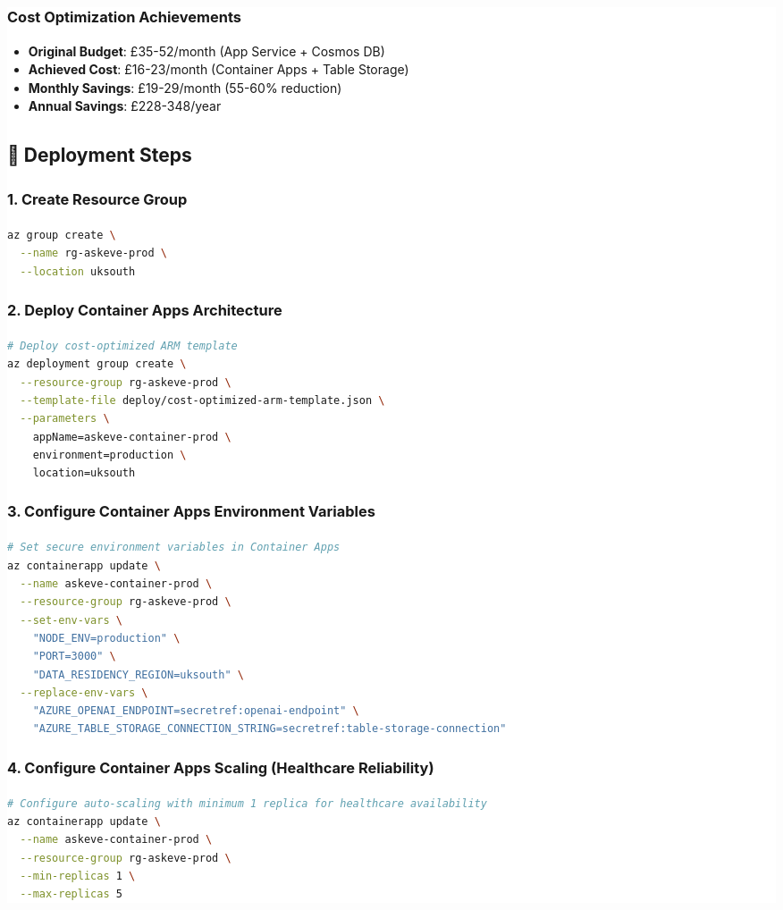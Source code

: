 ### Cost Optimization Achievements
- **Original Budget**: £35-52/month (App Service + Cosmos DB)
- **Achieved Cost**: £16-23/month (Container Apps + Table Storage)  
- **Monthly Savings**: £19-29/month (55-60% reduction)
- **Annual Savings**: £228-348/year

## 🚀 Deployment Steps

### 1. Create Resource Group
```bash
az group create \
  --name rg-askeve-prod \
  --location uksouth
```

### 2. Deploy Container Apps Architecture
```bash
# Deploy cost-optimized ARM template
az deployment group create \
  --resource-group rg-askeve-prod \
  --template-file deploy/cost-optimized-arm-template.json \
  --parameters \
    appName=askeve-container-prod \
    environment=production \
    location=uksouth
```

### 3. Configure Container Apps Environment Variables
```bash
# Set secure environment variables in Container Apps
az containerapp update \
  --name askeve-container-prod \
  --resource-group rg-askeve-prod \
  --set-env-vars \
    "NODE_ENV=production" \
    "PORT=3000" \
    "DATA_RESIDENCY_REGION=uksouth" \
  --replace-env-vars \
    "AZURE_OPENAI_ENDPOINT=secretref:openai-endpoint" \
    "AZURE_TABLE_STORAGE_CONNECTION_STRING=secretref:table-storage-connection"
```

### 4. Configure Container Apps Scaling (Healthcare Reliability)
```bash
# Configure auto-scaling with minimum 1 replica for healthcare availability
az containerapp update \
  --name askeve-container-prod \
  --resource-group rg-askeve-prod \
  --min-replicas 1 \
  --max-replicas 5
```
